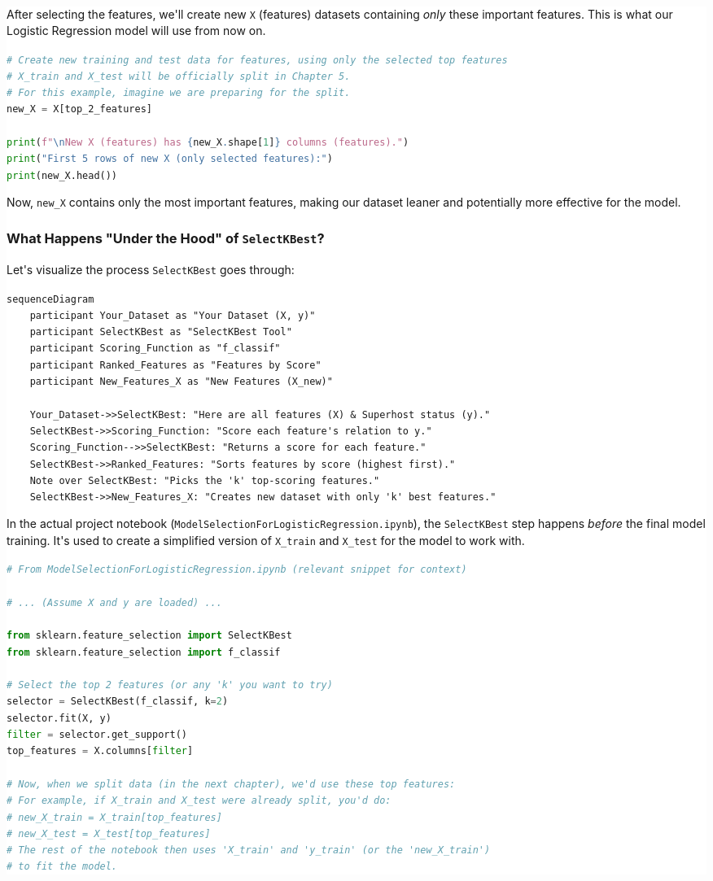 After selecting the features, we'll create new `X` (features) datasets containing *only* these important features. This is what our Logistic Regression model will use from now on.

```python
# Create new training and test data for features, using only the selected top features
# X_train and X_test will be officially split in Chapter 5.
# For this example, imagine we are preparing for the split.
new_X = X[top_2_features]

print(f"\nNew X (features) has {new_X.shape[1]} columns (features).")
print("First 5 rows of new X (only selected features):")
print(new_X.head())
```
Now, `new_X` contains only the most important features, making our dataset leaner and potentially more effective for the model.

### What Happens "Under the Hood" of `SelectKBest`?

Let's visualize the process `SelectKBest` goes through:

```mermaid
sequenceDiagram
    participant Your_Dataset as "Your Dataset (X, y)"
    participant SelectKBest as "SelectKBest Tool"
    participant Scoring_Function as "f_classif"
    participant Ranked_Features as "Features by Score"
    participant New_Features_X as "New Features (X_new)"

    Your_Dataset->>SelectKBest: "Here are all features (X) & Superhost status (y)."
    SelectKBest->>Scoring_Function: "Score each feature's relation to y."
    Scoring_Function-->>SelectKBest: "Returns a score for each feature."
    SelectKBest->>Ranked_Features: "Sorts features by score (highest first)."
    Note over SelectKBest: "Picks the 'k' top-scoring features."
    SelectKBest->>New_Features_X: "Creates new dataset with only 'k' best features."
```

In the actual project notebook (`ModelSelectionForLogisticRegression.ipynb`), the `SelectKBest` step happens *before* the final model training. It's used to create a simplified version of `X_train` and `X_test` for the model to work with.

```python
# From ModelSelectionForLogisticRegression.ipynb (relevant snippet for context)

# ... (Assume X and y are loaded) ...

from sklearn.feature_selection import SelectKBest
from sklearn.feature_selection import f_classif

# Select the top 2 features (or any 'k' you want to try)
selector = SelectKBest(f_classif, k=2)
selector.fit(X, y)
filter = selector.get_support()
top_features = X.columns[filter]

# Now, when we split data (in the next chapter), we'd use these top features:
# For example, if X_train and X_test were already split, you'd do:
# new_X_train = X_train[top_features]
# new_X_test = X_test[top_features]
# The rest of the notebook then uses 'X_train' and 'y_train' (or the 'new_X_train')
# to fit the model.
```
